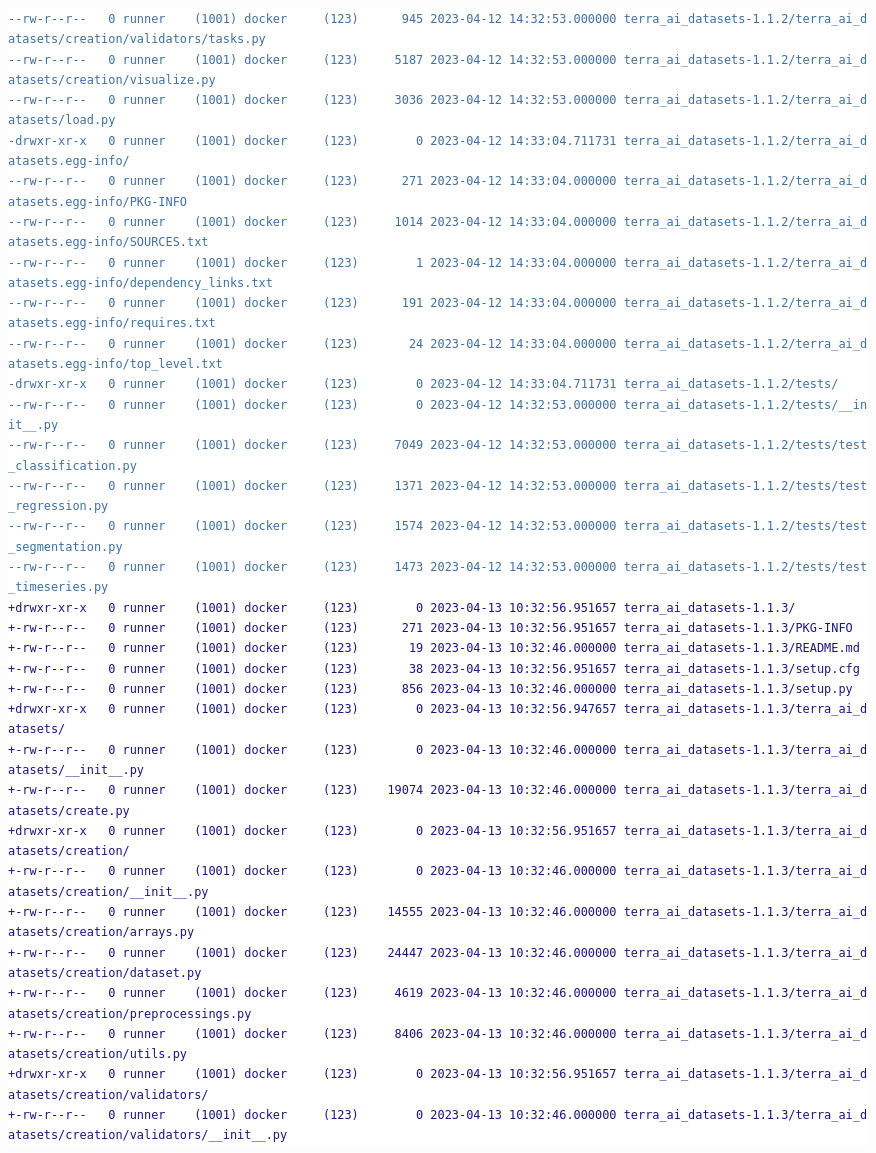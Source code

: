 ```diff
--rw-r--r--   0 runner    (1001) docker     (123)      945 2023-04-12 14:32:53.000000 terra_ai_datasets-1.1.2/terra_ai_datasets/creation/validators/tasks.py
--rw-r--r--   0 runner    (1001) docker     (123)     5187 2023-04-12 14:32:53.000000 terra_ai_datasets-1.1.2/terra_ai_datasets/creation/visualize.py
--rw-r--r--   0 runner    (1001) docker     (123)     3036 2023-04-12 14:32:53.000000 terra_ai_datasets-1.1.2/terra_ai_datasets/load.py
-drwxr-xr-x   0 runner    (1001) docker     (123)        0 2023-04-12 14:33:04.711731 terra_ai_datasets-1.1.2/terra_ai_datasets.egg-info/
--rw-r--r--   0 runner    (1001) docker     (123)      271 2023-04-12 14:33:04.000000 terra_ai_datasets-1.1.2/terra_ai_datasets.egg-info/PKG-INFO
--rw-r--r--   0 runner    (1001) docker     (123)     1014 2023-04-12 14:33:04.000000 terra_ai_datasets-1.1.2/terra_ai_datasets.egg-info/SOURCES.txt
--rw-r--r--   0 runner    (1001) docker     (123)        1 2023-04-12 14:33:04.000000 terra_ai_datasets-1.1.2/terra_ai_datasets.egg-info/dependency_links.txt
--rw-r--r--   0 runner    (1001) docker     (123)      191 2023-04-12 14:33:04.000000 terra_ai_datasets-1.1.2/terra_ai_datasets.egg-info/requires.txt
--rw-r--r--   0 runner    (1001) docker     (123)       24 2023-04-12 14:33:04.000000 terra_ai_datasets-1.1.2/terra_ai_datasets.egg-info/top_level.txt
-drwxr-xr-x   0 runner    (1001) docker     (123)        0 2023-04-12 14:33:04.711731 terra_ai_datasets-1.1.2/tests/
--rw-r--r--   0 runner    (1001) docker     (123)        0 2023-04-12 14:32:53.000000 terra_ai_datasets-1.1.2/tests/__init__.py
--rw-r--r--   0 runner    (1001) docker     (123)     7049 2023-04-12 14:32:53.000000 terra_ai_datasets-1.1.2/tests/test_classification.py
--rw-r--r--   0 runner    (1001) docker     (123)     1371 2023-04-12 14:32:53.000000 terra_ai_datasets-1.1.2/tests/test_regression.py
--rw-r--r--   0 runner    (1001) docker     (123)     1574 2023-04-12 14:32:53.000000 terra_ai_datasets-1.1.2/tests/test_segmentation.py
--rw-r--r--   0 runner    (1001) docker     (123)     1473 2023-04-12 14:32:53.000000 terra_ai_datasets-1.1.2/tests/test_timeseries.py
+drwxr-xr-x   0 runner    (1001) docker     (123)        0 2023-04-13 10:32:56.951657 terra_ai_datasets-1.1.3/
+-rw-r--r--   0 runner    (1001) docker     (123)      271 2023-04-13 10:32:56.951657 terra_ai_datasets-1.1.3/PKG-INFO
+-rw-r--r--   0 runner    (1001) docker     (123)       19 2023-04-13 10:32:46.000000 terra_ai_datasets-1.1.3/README.md
+-rw-r--r--   0 runner    (1001) docker     (123)       38 2023-04-13 10:32:56.951657 terra_ai_datasets-1.1.3/setup.cfg
+-rw-r--r--   0 runner    (1001) docker     (123)      856 2023-04-13 10:32:46.000000 terra_ai_datasets-1.1.3/setup.py
+drwxr-xr-x   0 runner    (1001) docker     (123)        0 2023-04-13 10:32:56.947657 terra_ai_datasets-1.1.3/terra_ai_datasets/
+-rw-r--r--   0 runner    (1001) docker     (123)        0 2023-04-13 10:32:46.000000 terra_ai_datasets-1.1.3/terra_ai_datasets/__init__.py
+-rw-r--r--   0 runner    (1001) docker     (123)    19074 2023-04-13 10:32:46.000000 terra_ai_datasets-1.1.3/terra_ai_datasets/create.py
+drwxr-xr-x   0 runner    (1001) docker     (123)        0 2023-04-13 10:32:56.951657 terra_ai_datasets-1.1.3/terra_ai_datasets/creation/
+-rw-r--r--   0 runner    (1001) docker     (123)        0 2023-04-13 10:32:46.000000 terra_ai_datasets-1.1.3/terra_ai_datasets/creation/__init__.py
+-rw-r--r--   0 runner    (1001) docker     (123)    14555 2023-04-13 10:32:46.000000 terra_ai_datasets-1.1.3/terra_ai_datasets/creation/arrays.py
+-rw-r--r--   0 runner    (1001) docker     (123)    24447 2023-04-13 10:32:46.000000 terra_ai_datasets-1.1.3/terra_ai_datasets/creation/dataset.py
+-rw-r--r--   0 runner    (1001) docker     (123)     4619 2023-04-13 10:32:46.000000 terra_ai_datasets-1.1.3/terra_ai_datasets/creation/preprocessings.py
+-rw-r--r--   0 runner    (1001) docker     (123)     8406 2023-04-13 10:32:46.000000 terra_ai_datasets-1.1.3/terra_ai_datasets/creation/utils.py
+drwxr-xr-x   0 runner    (1001) docker     (123)        0 2023-04-13 10:32:56.951657 terra_ai_datasets-1.1.3/terra_ai_datasets/creation/validators/
+-rw-r--r--   0 runner    (1001) docker     (123)        0 2023-04-13 10:32:46.000000 terra_ai_datasets-1.1.3/terra_ai_datasets/creation/validators/__init__.py
```